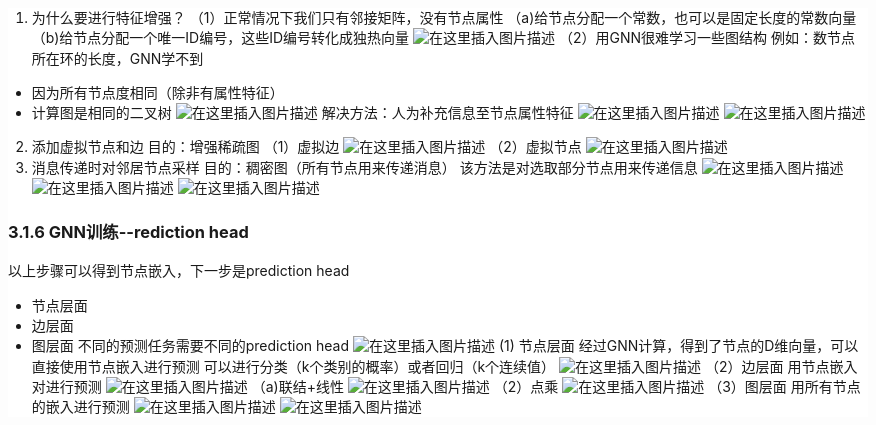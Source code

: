 1. 为什么要进行特征增强？
（1）正常情况下我们只有邻接矩阵，没有节点属性
（a)给节点分配一个常数，也可以是固定长度的常数向量
（b)给节点分配一个唯一ID编号，这些ID编号转化成独热向量
![在这里插入图片描述](https://img-blog.csdnimg.cn/bc4f4cb140d044a4b232197b135243d0.png)
（2）用GNN很难学习一些图结构
例如：数节点所在环的长度，GNN学不到
- 因为所有节点度相同（除非有属性特征）
- 计算图是相同的二叉树
![在这里插入图片描述](https://img-blog.csdnimg.cn/e11a6d886843472290d94b7f89556289.png)
解决方法：人为补充信息至节点属性特征
![在这里插入图片描述](https://img-blog.csdnimg.cn/b732d7a64730461f884d9f3308a8fa0e.png)
![在这里插入图片描述](https://img-blog.csdnimg.cn/26823abafdf446f6a039325564848b90.png)
2. 添加虚拟节点和边
目的：增强稀疏图
（1）虚拟边
![在这里插入图片描述](https://img-blog.csdnimg.cn/b30dd444f7f44be29637ed68fcb30417.png)
（2）虚拟节点
![在这里插入图片描述](https://img-blog.csdnimg.cn/d4a28689c02846a1a36c2a2fb1fcf0ff.png)
3. 消息传递时对邻居节点采样
目的：稠密图（所有节点用来传递消息）
该方法是对选取部分节点用来传递信息
![在这里插入图片描述](https://img-blog.csdnimg.cn/a0fa24b1387b4f52bc69b924be5d8454.png)
![在这里插入图片描述](https://img-blog.csdnimg.cn/f167a47f22fe403faf4930f97474b235.png)
![在这里插入图片描述](https://img-blog.csdnimg.cn/b6a163d46a6c471e9e21c0e976e7602e.png)
### 3.1.6 GNN训练--rediction head
以上步骤可以得到节点嵌入，下一步是prediction head
- 节点层面
- 边层面
- 图层面
不同的预测任务需要不同的prediction head
![在这里插入图片描述](https://img-blog.csdnimg.cn/ca851baad097440cbec347d36868a8bf.png)
(1) 节点层面
经过GNN计算，得到了节点的D维向量，可以直接使用节点嵌入进行预测
可以进行分类（k个类别的概率）或者回归（k个连续值）
![在这里插入图片描述](https://img-blog.csdnimg.cn/cebbd867793a43958efee56143a1bff5.png)
（2）边层面
用节点嵌入对进行预测
![在这里插入图片描述](https://img-blog.csdnimg.cn/c5d1be8f0af94762b4df8702d5eca1f9.png)
（a)联结+线性
![在这里插入图片描述](https://img-blog.csdnimg.cn/33909d7f2112497d846505327c2ffbcc.png)
（2）点乘
![在这里插入图片描述](https://img-blog.csdnimg.cn/b78c8cf6ef474c7ebb3e291b6e6bc515.png)
（3）图层面
用所有节点的嵌入进行预测
![在这里插入图片描述](https://img-blog.csdnimg.cn/1ecd890b4d6d4f03bcf139effccb490c.png)
![在这里插入图片描述](https://img-blog.csdnimg.cn/88533e1b578f4cf685cc092f485fc334.png)
